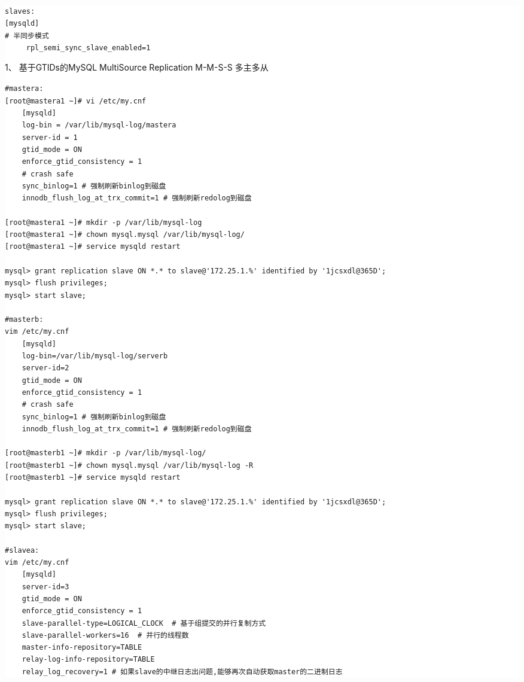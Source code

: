 	slaves:
	[mysqld]
	# 半同步模式
	     rpl_semi_sync_slave_enabled=1

1、 基于GTIDs的MySQL MultiSource Replication M-M-S-S 多主多从

	#mastera:
	[root@mastera1 ~]# vi /etc/my.cnf
		[mysqld]
		log-bin = /var/lib/mysql-log/mastera
		server-id = 1
		gtid_mode = ON
		enforce_gtid_consistency = 1
		# crash safe
	    sync_binlog=1 # 强制刷新binlog到磁盘
	    innodb_flush_log_at_trx_commit=1 # 强制刷新redolog到磁盘
	
	[root@mastera1 ~]# mkdir -p /var/lib/mysql-log
	[root@mastera1 ~]# chown mysql.mysql /var/lib/mysql-log/
	[root@mastera1 ~]# service mysqld restart
	
	mysql> grant replication slave ON *.* to slave@'172.25.1.%' identified by '1jcsxdl@365D';
	mysql> flush privileges;
	mysql> start slave;
	
	#masterb:
	vim /etc/my.cnf
		[mysqld]
		log-bin=/var/lib/mysql-log/serverb
		server-id=2
		gtid_mode = ON
		enforce_gtid_consistency = 1
		# crash safe
	    sync_binlog=1 # 强制刷新binlog到磁盘
	    innodb_flush_log_at_trx_commit=1 # 强制刷新redolog到磁盘

	[root@masterb1 ~]# mkdir -p /var/lib/mysql-log/
	[root@masterb1 ~]# chown mysql.mysql /var/lib/mysql-log -R
	[root@masterb1 ~]# service mysqld restart
	
	mysql> grant replication slave ON *.* to slave@'172.25.1.%' identified by '1jcsxdl@365D';
	mysql> flush privileges;
	mysql> start slave;
	
	#slavea:
	vim /etc/my.cnf
		[mysqld]
		server-id=3
		gtid_mode = ON
		enforce_gtid_consistency = 1
		slave‐parallel‐type=LOGICAL_CLOCK  # 基于组提交的并行复制方式
		slave‐parallel‐workers=16  # 并行的线程数
		master-info-repository=TABLE
		relay-log-info-repository=TABLE
		relay_log_recovery=1 # 如果slave的中继日志出问题,能够再次自动获取master的二进制日志	
	